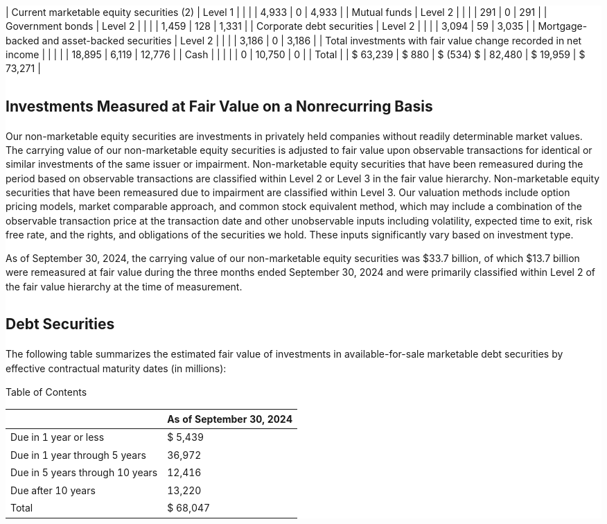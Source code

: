 | Current marketable  equity securities (2)                                                 | Level 1               |                            |                            |                            | 4,933                      | 0                           | 4,933                      |
| Mutual funds                                                                              | Level 2               |                            |                            |                            | 291                        | 0                           | 291                        |
| Government bonds                                                                          | Level 2               |                            |                            |                            | 1,459                      | 128                         | 1,331                      |
| Corporate debt  securities                                                                | Level 2               |                            |                            |                            | 3,094                      | 59                          | 3,035                      |
| Mortgage-backed and  asset-backed  securities                                             | Level 2               |                            |                            |                            | 3,186                      | 0                           | 3,186                      |
| Total investments  with fair value  change recorded in  net income                        |                       |                            |                            |                            | 18,895                     | 6,119                       | 12,776                     |
| Cash                                                                                      |                       |                            |                            |                            | 0                          | 10,750                      | 0                          |
| Total                                                                                     |                       | $  63,239                  | $  880                     | $  (534)  $                | 82,480                     | $  19,959                   | $  73,271                  |

## Investments Measured at Fair Value on a Nonrecurring Basis

Our non-marketable equity securities are investments in privately held companies without readily determinable market values. The carrying value of our non-marketable equity securities is adjusted to fair value upon observable transactions for identical or similar investments of the same issuer or impairment. Non-marketable equity securities that  have  been  remeasured  during  the  period  based  on  observable  transactions  are  classified  within  Level  2  or Level 3 in the fair value hierarchy. Non-marketable equity securities that have been remeasured due to impairment are classified within Level 3. Our valuation methods include option pricing models, market comparable approach, and common stock equivalent method, which may include a combination of the observable transaction price at the transaction  date  and  other  unobservable  inputs  including  volatility,  expected  time  to  exit,  risk  free  rate,  and  the rights, and obligations of the securities we hold. These inputs significantly vary based on investment type.

As of  September 30, 2024, the carrying value of our non-marketable equity securities was $33.7 billion, of which $13.7 billion were remeasured at fair value during the three months ended September 30, 2024 and were primarily classified within Level 2 of the fair value hierarchy at the time of measurement.

## Debt Securities

The following table summarizes the estimated fair value of investments in available-for-sale marketable debt securities by effective contractual maturity dates (in millions):

Table of Contents

|                                 | As of September 30, 2024   |
|---------------------------------|----------------------------|
| Due in 1 year or less           | $  5,439                   |
| Due in 1 year through 5 years   | 36,972                     |
| Due in 5 years through 10 years | 12,416                     |
| Due after 10 years              | 13,220                     |
| Total                           | $  68,047                  |
